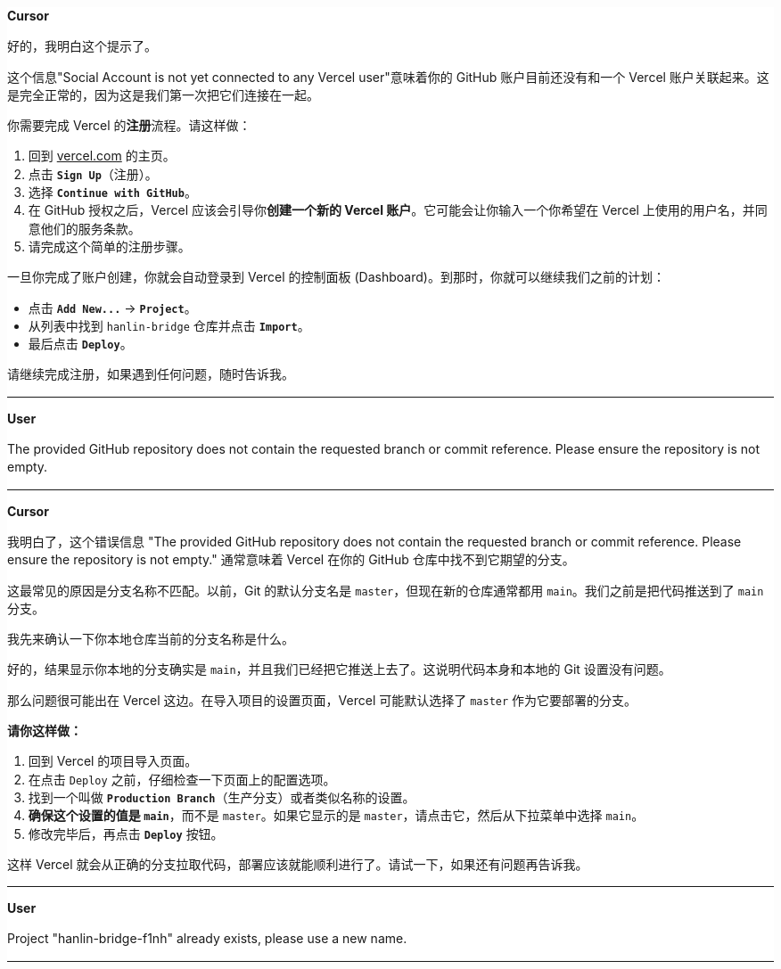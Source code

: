 
**Cursor**

好的，我明白这个提示了。

这个信息"Social Account is not yet connected to any Vercel user"意味着你的 GitHub 账户目前还没有和一个 Vercel 账户关联起来。这是完全正常的，因为这是我们第一次把它们连接在一起。

你需要完成 Vercel 的**注册**流程。请这样做：

1.  回到 [vercel.com](https://vercel.com) 的主页。
2.  点击 **`Sign Up`**（注册）。
3.  选择 **`Continue with GitHub`**。
4.  在 GitHub 授权之后，Vercel 应该会引导你**创建一个新的 Vercel 账户**。它可能会让你输入一个你希望在 Vercel 上使用的用户名，并同意他们的服务条款。
5.  请完成这个简单的注册步骤。

一旦你完成了账户创建，你就会自动登录到 Vercel 的控制面板 (Dashboard)。到那时，你就可以继续我们之前的计划：

*   点击 **`Add New...`** -> **`Project`**。
*   从列表中找到 `hanlin-bridge` 仓库并点击 **`Import`**。
*   最后点击 **`Deploy`**。

请继续完成注册，如果遇到任何问题，随时告诉我。

---

**User**

The provided GitHub repository does not contain the requested branch or commit reference. Please ensure the repository is not empty.

---

**Cursor**

我明白了，这个错误信息 "The provided GitHub repository does not contain the requested branch or commit reference. Please ensure the repository is not empty." 通常意味着 Vercel 在你的 GitHub 仓库中找不到它期望的分支。

这最常见的原因是分支名称不匹配。以前，Git 的默认分支名是 `master`，但现在新的仓库通常都用 `main`。我们之前是把代码推送到了 `main` 分支。

我先来确认一下你本地仓库当前的分支名称是什么。

好的，结果显示你本地的分支确实是 `main`，并且我们已经把它推送上去了。这说明代码本身和本地的 Git 设置没有问题。

那么问题很可能出在 Vercel 这边。在导入项目的设置页面，Vercel 可能默认选择了 `master` 作为它要部署的分支。

**请你这样做：**

1.  回到 Vercel 的项目导入页面。
2.  在点击 `Deploy` 之前，仔细检查一下页面上的配置选项。
3.  找到一个叫做 **`Production Branch`**（生产分支）或者类似名称的设置。
4.  **确保这个设置的值是 `main`**，而不是 `master`。如果它显示的是 `master`，请点击它，然后从下拉菜单中选择 `main`。
5.  修改完毕后，再点击 **`Deploy`** 按钮。

这样 Vercel 就会从正确的分支拉取代码，部署应该就能顺利进行了。请试一下，如果还有问题再告诉我。

---

**User**

Project "hanlin-bridge-f1nh" already exists, please use a new name.

---
